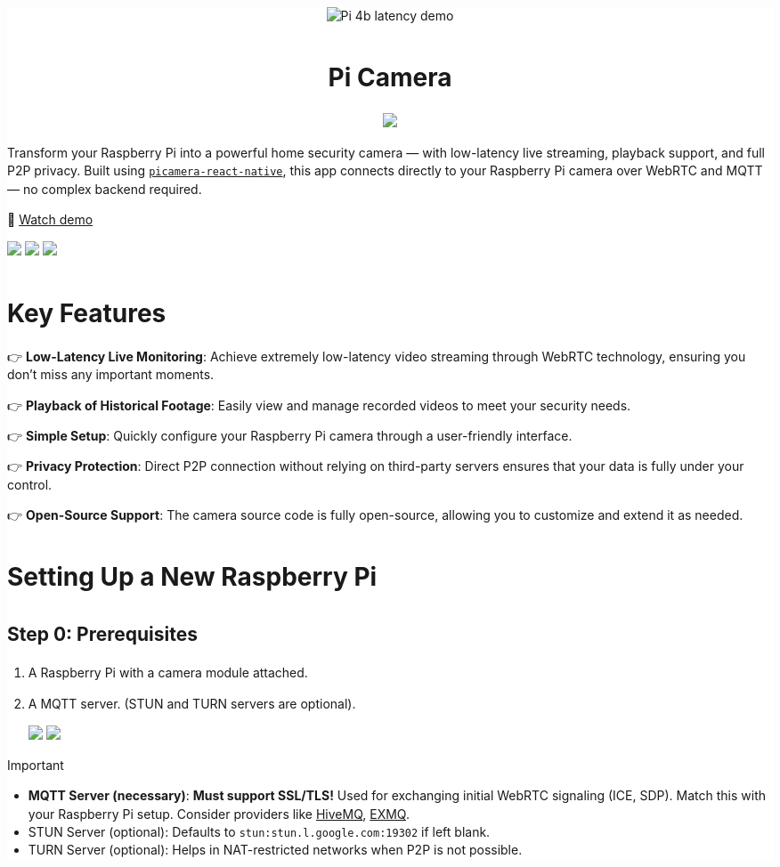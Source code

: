 <p align=center>
    <img src="img/icon.png" width="200" alt="Pi 4b latency demo">
</p>
<h1 align="center">
 Pi Camera
 <br>
</h1>

<p align=center>
<a href="https://play.google.com/store/apps/details?id=com.tzu.huan.tai.picamera"><img src="https://play.google.com/intl/en_us/badges/static/images/badges/en_badge_web_generic.png" width="168"></a>
</p>

Transform your Raspberry Pi into a powerful home security camera — with low-latency live streaming, playback support, and full P2P privacy. Built using [`picamera-react-native`](https://www.npmjs.com/package/picamera-react-native), this app connects directly to your Raspberry Pi camera over WebRTC and MQTT — no complex backend required.

🎥 [Watch demo](https://www.youtube.com/watch?v=JZ5bcSAsXog)

<img src="./img/index_dark.png" width="30%"> <img src="./img/live_dark.jpg" width="30%"> <img src="./img/records_dark.jpg" width="30%">

# Key Features

👉 **Low-Latency Live Monitoring**: Achieve extremely low-latency video streaming through WebRTC technology, ensuring you don’t miss any important moments.

👉 **Playback of Historical Footage**: Easily view and manage recorded videos to meet your security needs.

👉 **Simple Setup**: Quickly configure your Raspberry Pi camera through a user-friendly interface.

👉 **Privacy Protection**: Direct P2P connection without relying on third-party servers ensures that your data is fully under your control.

👉 **Open-Source Support**: The camera source code is fully open-source, allowing you to customize and extend it as needed.

# Setting Up a New Raspberry Pi

## Step 0: Prerequisites

1. A Raspberry Pi with a camera module attached.
2. A MQTT server. (STUN and TURN servers are optional).

    <img src="./img/pi_zero_wi_shell.jpg" width=30%> <img src="./img/pi_zero_wo_shell.jpg" width=30%><br>

> [!IMPORTANT]
> - **MQTT Server (necessary)**: **Must support SSL/TLS!** Used for exchanging initial WebRTC signaling (ICE, SDP). Match this with your Raspberry Pi setup.
Consider providers like [HiveMQ](https://www.hivemq.com), [EXMQ](https://www.emqx.com/en).
> - STUN Server (optional): Defaults to `stun:stun.l.google.com:19302` if left blank.
> - TURN Server (optional): Helps in NAT-restricted networks when P2P is not possible.
